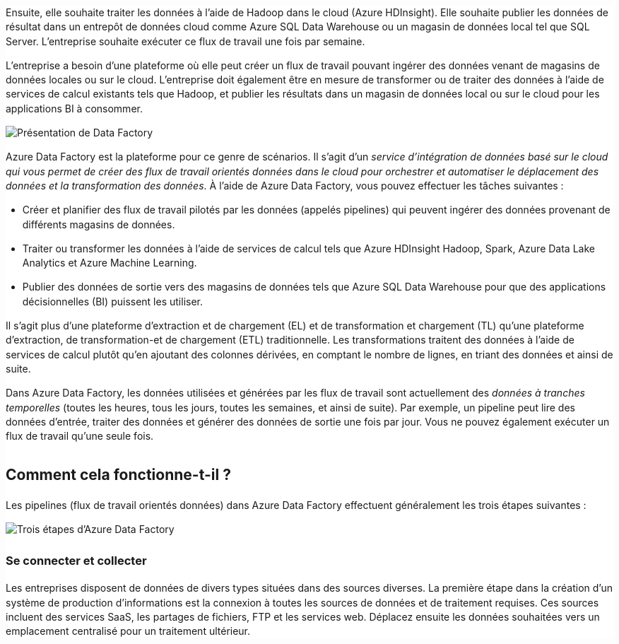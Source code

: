 Ensuite, elle souhaite traiter les données à l’aide de Hadoop dans le cloud (Azure HDInsight). Elle souhaite publier les données de résultat dans un entrepôt de données cloud comme Azure SQL Data Warehouse ou un magasin de données local tel que SQL Server. L’entreprise souhaite exécuter ce flux de travail une fois par semaine. 

L’entreprise a besoin d’une plateforme où elle peut créer un flux de travail pouvant ingérer des données venant de magasins de données locales ou sur le cloud. L’entreprise doit également être en mesure de transformer ou de traiter des données à l’aide de services de calcul existants tels que Hadoop, et publier les résultats dans un magasin de données local ou sur le cloud pour les applications BI à consommer. 

![Présentation de Data Factory](media/data-factory-introduction/what-is-azure-data-factory.png) 

Azure Data Factory est la plateforme pour ce genre de scénarios. Il s’agit d’un *service d’intégration de données basé sur le cloud qui vous permet de créer des flux de travail orientés données dans le cloud pour orchestrer et automatiser le déplacement des données et la transformation des données*. À l’aide de Azure Data Factory, vous pouvez effectuer les tâches suivantes : 

- Créer et planifier des flux de travail pilotés par les données (appelés pipelines) qui peuvent ingérer des données provenant de différents magasins de données.

- Traiter ou transformer les données à l’aide de services de calcul tels que Azure HDInsight Hadoop, Spark, Azure Data Lake Analytics et Azure Machine Learning.

-  Publier des données de sortie vers des magasins de données tels que Azure SQL Data Warehouse pour que des applications décisionnelles (BI) puissent les utiliser.  

Il s’agit plus d’une plateforme d’extraction et de chargement (EL) et de transformation et chargement (TL) qu’une plateforme d’extraction, de transformation-et de chargement (ETL) traditionnelle. Les transformations traitent des données à l’aide de services de calcul plutôt qu’en ajoutant des colonnes dérivées, en comptant le nombre de lignes, en triant des données et ainsi de suite. 

Dans Azure Data Factory, les données utilisées et générées par les flux de travail sont actuellement des *données à tranches temporelles* (toutes les heures, tous les jours, toutes les semaines, et ainsi de suite). Par exemple, un pipeline peut lire des données d’entrée, traiter des données et générer des données de sortie une fois par jour. Vous ne pouvez également exécuter un flux de travail qu’une seule fois.  
  

## <a name="how-does-it-work"></a>Comment cela fonctionne-t-il ? 
Les pipelines (flux de travail orientés données) dans Azure Data Factory effectuent généralement les trois étapes suivantes :

![Trois étapes d’Azure Data Factory](media/data-factory-introduction/three-information-production-stages.png)

### <a name="connect-and-collect"></a>Se connecter et collecter
Les entreprises disposent de données de divers types situées dans des sources diverses. La première étape dans la création d’un système de production d’informations est la connexion à toutes les sources de données et de traitement requises. Ces sources incluent des services SaaS, les partages de fichiers, FTP et les services web. Déplacez ensuite les données souhaitées vers un emplacement centralisé pour un traitement ultérieur.
